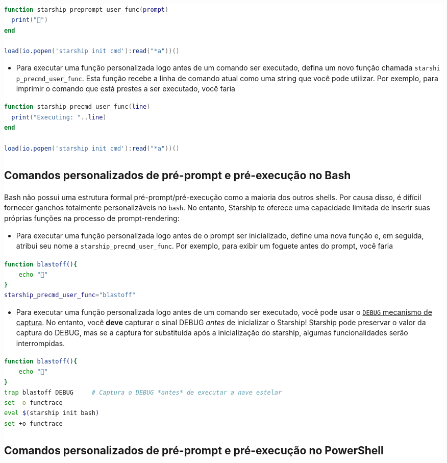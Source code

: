 ```lua
function starship_preprompt_user_func(prompt)
  print("🚀")
end

load(io.popen('starship init cmd'):read("*a"))()
```

- Para executar uma função personalizada logo antes de um comando ser executado, defina um novo função chamada `starship_precmd_user_func`. Esta função recebe a linha de comando atual como uma string que você pode utilizar. Por exemplo, para imprimir o comando que está prestes a ser executado, você faria

```lua
function starship_precmd_user_func(line)
  print("Executing: "..line)
end

load(io.popen('starship init cmd'):read("*a"))()
```

## Comandos personalizados de pré-prompt e pré-execução no Bash

Bash não possui uma estrutura formal pré-prompt/pré-execução como a maioria dos outros shells. Por causa disso, é difícil fornecer ganchos totalmente personalizáveis no `bash`. No entanto, Starship te oferece uma capacidade limitada de inserir suas próprias funções na processo de prompt-rendering:

- Para executar uma função personalizada logo antes de o prompt ser inicializado, define uma nova função e, em seguida, atribui seu nome a `starship_precmd_user_func`. Por exemplo, para exibir um foguete antes do prompt, você faria

```bash
function blastoff(){
    echo "🚀"
}
starship_precmd_user_func="blastoff"
```

- Para executar uma função personalizada logo antes de um comando ser executado, você pode usar o [`DEBUG` mecanismo de captura](https://jichu4n.com/posts/debug-trap-and-prompt_command-in-bash/). No entanto, você **deve** capturar o sinal DEBUG _antes_ de inicializar o Starship! Starship pode preservar o valor da captura do DEBUG, mas se a captura for substituída após a inicialização do starship, algumas funcionalidades serão interrompidas.

```bash
function blastoff(){
    echo "🚀"
}
trap blastoff DEBUG     # Captura o DEBUG *antes* de executar a nave estelar
set -o functrace
eval $(starship init bash)
set +o functrace
```

## Comandos personalizados de pré-prompt e pré-execução no PowerShell
